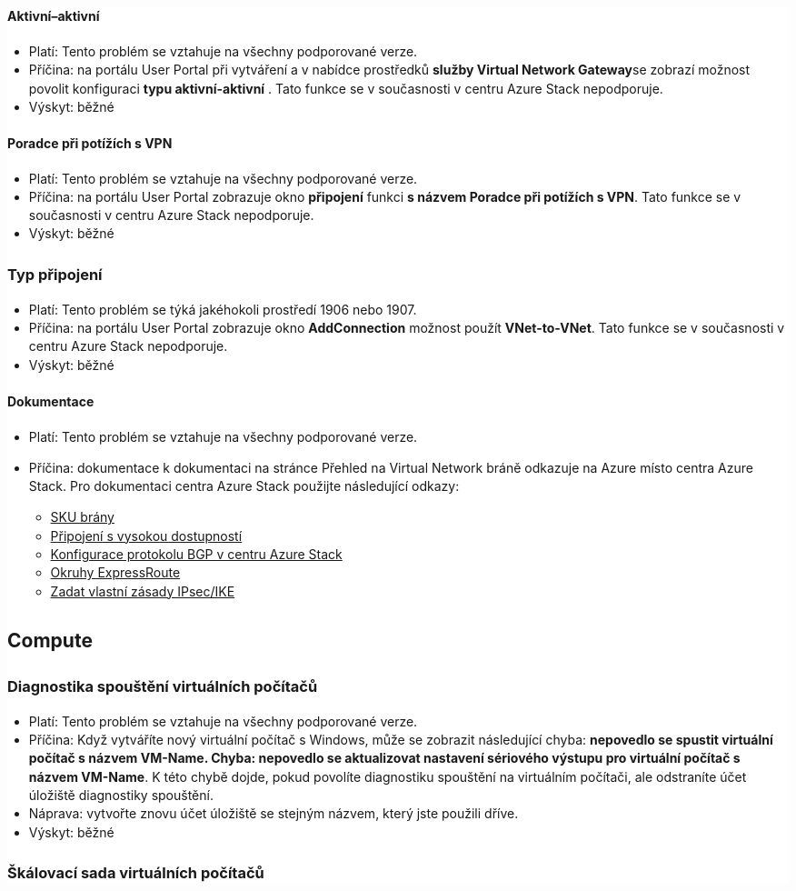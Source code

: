 #### <a name="active-active"></a>Aktivní–aktivní

- Platí: Tento problém se vztahuje na všechny podporované verze.
- Příčina: na portálu User Portal při vytváření a v nabídce prostředků **služby Virtual Network Gateway**se zobrazí možnost povolit konfiguraci **typu aktivní-aktivní** . Tato funkce se v současnosti v centru Azure Stack nepodporuje.
- Výskyt: běžné

#### <a name="vpn-troubleshooter"></a>Poradce při potížích s VPN

- Platí: Tento problém se vztahuje na všechny podporované verze.
- Příčina: na portálu User Portal zobrazuje okno **připojení** funkci **s názvem Poradce při potížích s VPN**. Tato funkce se v současnosti v centru Azure Stack nepodporuje.
- Výskyt: běžné

### <a name="network-connection-type"></a>Typ připojení

- Platí: Tento problém se týká jakéhokoli prostředí 1906 nebo 1907. 
- Příčina: na portálu User Portal zobrazuje okno **AddConnection** možnost použít **VNet-to-VNet**. Tato funkce se v současnosti v centru Azure Stack nepodporuje. 
- Výskyt: běžné 

#### <a name="documentation"></a>Dokumentace

- Platí: Tento problém se vztahuje na všechny podporované verze.
- Příčina: dokumentace k dokumentaci na stránce Přehled na Virtual Network bráně odkazuje na Azure místo centra Azure Stack. Pro dokumentaci centra Azure Stack použijte následující odkazy:

  - [SKU brány](../user/azure-stack-vpn-gateway-about-vpn-gateways.md#gateway-skus)
  - [Připojení s vysokou dostupností](../user/azure-stack-vpn-gateway-about-vpn-gateways.md#gateway-availability)
  - [Konfigurace protokolu BGP v centru Azure Stack](../user/azure-stack-vpn-gateway-settings.md#gateway-requirements)
  - [Okruhy ExpressRoute](azure-stack-connect-expressroute.md)
  - [Zadat vlastní zásady IPsec/IKE](../user/azure-stack-vpn-gateway-settings.md#ipsecike-parameters)

## <a name="compute"></a>Compute

### <a name="vm-boot-diagnostics"></a>Diagnostika spouštění virtuálních počítačů

- Platí: Tento problém se vztahuje na všechny podporované verze.
- Příčina: Když vytváříte nový virtuální počítač s Windows, může se zobrazit následující chyba: **nepovedlo se spustit virtuální počítač s názvem VM-Name. Chyba: nepovedlo se aktualizovat nastavení sériového výstupu pro virtuální počítač s názvem VM-Name**. K této chybě dojde, pokud povolíte diagnostiku spouštění na virtuálním počítači, ale odstraníte účet úložiště diagnostiky spouštění.
- Náprava: vytvořte znovu účet úložiště se stejným názvem, který jste použili dříve.
- Výskyt: běžné

### <a name="virtual-machine-scale-set"></a>Škálovací sada virtuálních počítačů
